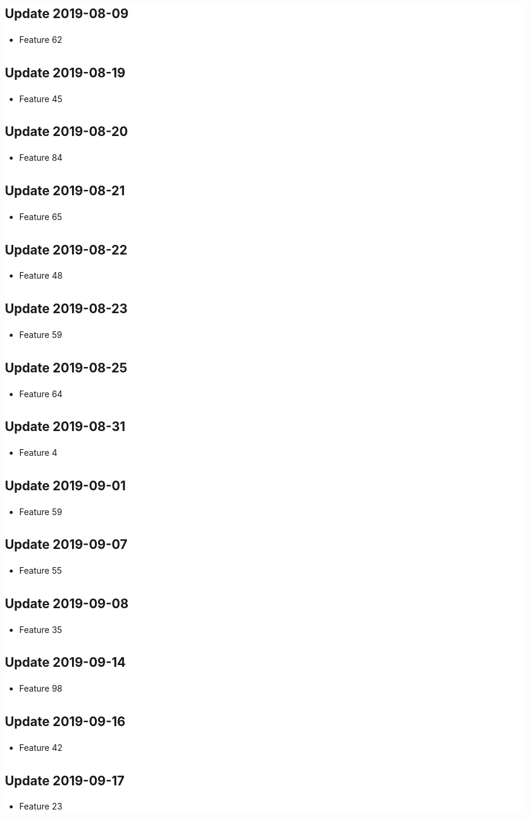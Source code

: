 ## Update 2019-08-09
- Feature 62

## Update 2019-08-19
- Feature 45

## Update 2019-08-20
- Feature 84

## Update 2019-08-21
- Feature 65

## Update 2019-08-22
- Feature 48

## Update 2019-08-23
- Feature 59

## Update 2019-08-25
- Feature 64

## Update 2019-08-31
- Feature 4

## Update 2019-09-01
- Feature 59

## Update 2019-09-07
- Feature 55

## Update 2019-09-08
- Feature 35

## Update 2019-09-14
- Feature 98

## Update 2019-09-16
- Feature 42

## Update 2019-09-17
- Feature 23
